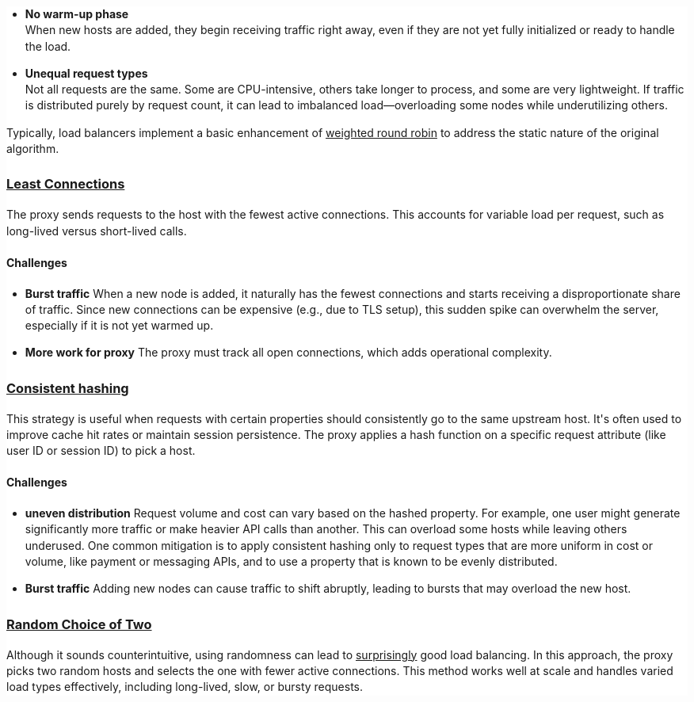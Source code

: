 - **No warm-up phase**  
   When new hosts are added, they begin receiving traffic right away, even if they are not yet fully initialized or ready to handle the load.

- **Unequal request types**  
   Not all requests are the same. Some are CPU-intensive, others take longer to process, and some are very lightweight. If traffic is distributed purely by request count, it can lead to imbalanced load—overloading some nodes while underutilizing others.

Typically, load balancers implement a basic enhancement of [weighted round robin](https://www.envoyproxy.io/docs/envoy/latest/intro/arch_overview/upstream/load_balancing/load_balancers#weighted-round-robin) to address the static nature of the original algorithm.

### [Least Connections](https://www.digitalocean.com/community/tutorials/an-introduction-to-haproxy-and-load-balancing-concepts#leastconn)

The proxy sends requests to the host with the fewest active connections. This accounts for variable load per request, such as long-lived versus short-lived calls.

#### Challenges
- **Burst traffic**
When a new node is added, it naturally has the fewest connections and starts receiving a disproportionate share of traffic. Since new connections can be expensive (e.g., due to TLS setup), this sudden spike can overwhelm the server, especially if it is not yet warmed up.

- **More work for proxy**
 The proxy must track all open connections, which adds operational complexity.


### [Consistent hashing](https://highscalability.com/consistent-hashing-algorithm/)
This strategy is useful when requests with certain properties should consistently go to the same upstream host. It's often used to improve cache hit rates or maintain session persistence. The proxy applies a hash function on a specific request attribute (like user ID or session ID) to pick a host.


#### Challenges
- **uneven distribution**
Request volume and cost can vary based on the hashed property. For example, one user might generate significantly more traffic or make heavier API calls than another. This can overload some hosts while leaving others underused. One common mitigation is to apply consistent hashing only to request types that are more uniform in cost or volume, like payment or messaging APIs, and to use a property that is known to be evenly distributed.

- **Burst traffic**
Adding new nodes can cause traffic to shift abruptly, leading to bursts that may overload the new host.

### [Random Choice of Two](https://www.eecs.harvard.edu/~michaelm/postscripts/mythesis.pdf)
Although it sounds counterintuitive, using randomness can lead to [surprisingly](https://www.haproxy.com/blog/power-of-two-load-balancing) good load balancing. In this approach, the proxy picks two random hosts and selects the one with fewer active connections. This method works well at scale and handles varied load types effectively, including long-lived, slow, or bursty requests.
